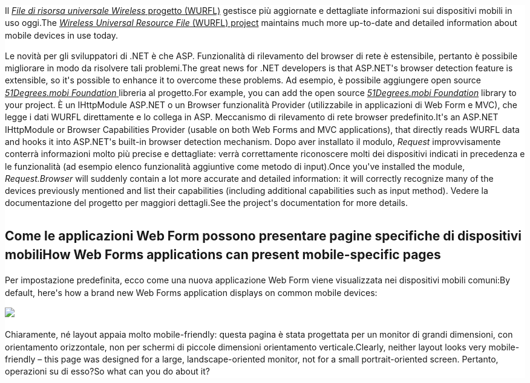 <span data-ttu-id="babcf-206">Il [ *File di risorsa universale Wireless* progetto (WURFL)](http://wurfl.sourceforge.net/) gestisce più aggiornate e dettagliate informazioni sui dispositivi mobili in uso oggi.</span><span class="sxs-lookup"><span data-stu-id="babcf-206">The [*Wireless Universal Resource File* (WURFL) project](http://wurfl.sourceforge.net/) maintains much more up-to-date and detailed information about mobile devices in use today.</span></span>

<span data-ttu-id="babcf-207">Le novità per gli sviluppatori di .NET è che ASP. Funzionalità di rilevamento del browser di rete è estensibile, pertanto è possibile migliorare in modo da risolvere tali problemi.</span><span class="sxs-lookup"><span data-stu-id="babcf-207">The great news for .NET developers is that ASP.NET's browser detection feature is extensible, so it's possible to enhance it to overcome these problems.</span></span> <span data-ttu-id="babcf-208">Ad esempio, è possibile aggiungere open source [ *51Degrees.mobi Foundation* ](https://github.com/51Degrees/dotNET-Device-Detection) libreria al progetto.</span><span class="sxs-lookup"><span data-stu-id="babcf-208">For example, you can add the open source [*51Degrees.mobi Foundation*](https://github.com/51Degrees/dotNET-Device-Detection) library to your project.</span></span> <span data-ttu-id="babcf-209">È un IHttpModule ASP.NET o un Browser funzionalità Provider (utilizzabile in applicazioni di Web Form e MVC), che legge i dati WURFL direttamente e lo collega in ASP. Meccanismo di rilevamento di rete browser predefinito.</span><span class="sxs-lookup"><span data-stu-id="babcf-209">It's an ASP.NET IHttpModule or Browser Capabilities Provider (usable on both Web Forms and MVC applications), that directly reads WURFL data and hooks it into ASP.NET's built-in browser detection mechanism.</span></span> <span data-ttu-id="babcf-210">Dopo aver installato il modulo, *Request* improvvisamente conterrà informazioni molto più precise e dettagliate: verrà correttamente riconoscere molti dei dispositivi indicati in precedenza e le funzionalità (ad esempio elenco funzionalità aggiuntive come metodo di input).</span><span class="sxs-lookup"><span data-stu-id="babcf-210">Once you've installed the module, *Request.Browser* will suddenly contain a lot more accurate and detailed information: it will correctly recognize many of the devices previously mentioned and list their capabilities (including additional capabilities such as input method).</span></span> <span data-ttu-id="babcf-211">Vedere la documentazione del progetto per maggiori dettagli.</span><span class="sxs-lookup"><span data-stu-id="babcf-211">See the project's documentation for more details.</span></span>

## <a name="how-web-forms-applications-can-present-mobile-specific-pages"></a><span data-ttu-id="babcf-212">Come le applicazioni Web Form possono presentare pagine specifiche di dispositivi mobili</span><span class="sxs-lookup"><span data-stu-id="babcf-212">How Web Forms applications can present mobile-specific pages</span></span>

<span data-ttu-id="babcf-213">Per impostazione predefinita, ecco come una nuova applicazione Web Form viene visualizzata nei dispositivi mobili comuni:</span><span class="sxs-lookup"><span data-stu-id="babcf-213">By default, here's how a brand new Web Forms application displays on common mobile devices:</span></span>

![](add-mobile-pages-to-your-aspnet-web-forms-mvc-application/_static/image1.png)

<span data-ttu-id="babcf-214">Chiaramente, né layout appaia molto mobile-friendly: questa pagina è stata progettata per un monitor di grandi dimensioni, con orientamento orizzontale, non per schermi di piccole dimensioni orientamento verticale.</span><span class="sxs-lookup"><span data-stu-id="babcf-214">Clearly, neither layout looks very mobile-friendly – this page was designed for a large, landscape-oriented monitor, not for a small portrait-oriented screen.</span></span> <span data-ttu-id="babcf-215">Pertanto, operazioni su di esso?</span><span class="sxs-lookup"><span data-stu-id="babcf-215">So what can you do about it?</span></span>

